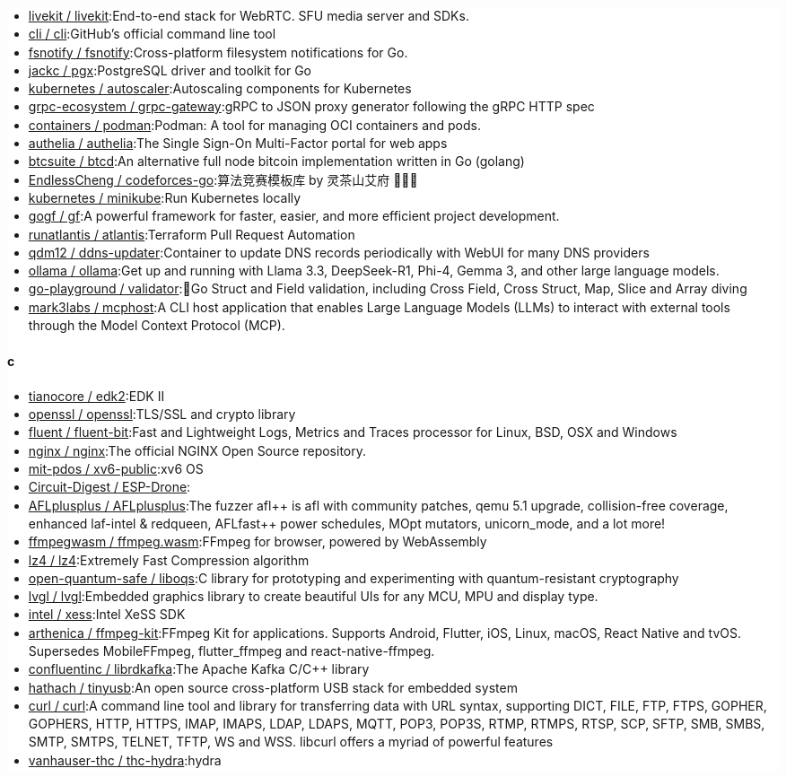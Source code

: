 * [livekit / livekit](https://github.com/livekit/livekit):End-to-end stack for WebRTC. SFU media server and SDKs.
* [cli / cli](https://github.com/cli/cli):GitHub’s official command line tool
* [fsnotify / fsnotify](https://github.com/fsnotify/fsnotify):Cross-platform filesystem notifications for Go.
* [jackc / pgx](https://github.com/jackc/pgx):PostgreSQL driver and toolkit for Go
* [kubernetes / autoscaler](https://github.com/kubernetes/autoscaler):Autoscaling components for Kubernetes
* [grpc-ecosystem / grpc-gateway](https://github.com/grpc-ecosystem/grpc-gateway):gRPC to JSON proxy generator following the gRPC HTTP spec
* [containers / podman](https://github.com/containers/podman):Podman: A tool for managing OCI containers and pods.
* [authelia / authelia](https://github.com/authelia/authelia):The Single Sign-On Multi-Factor portal for web apps
* [btcsuite / btcd](https://github.com/btcsuite/btcd):An alternative full node bitcoin implementation written in Go (golang)
* [EndlessCheng / codeforces-go](https://github.com/EndlessCheng/codeforces-go):算法竞赛模板库 by 灵茶山艾府 💭💡🎈
* [kubernetes / minikube](https://github.com/kubernetes/minikube):Run Kubernetes locally
* [gogf / gf](https://github.com/gogf/gf):A powerful framework for faster, easier, and more efficient project development.
* [runatlantis / atlantis](https://github.com/runatlantis/atlantis):Terraform Pull Request Automation
* [qdm12 / ddns-updater](https://github.com/qdm12/ddns-updater):Container to update DNS records periodically with WebUI for many DNS providers
* [ollama / ollama](https://github.com/ollama/ollama):Get up and running with Llama 3.3, DeepSeek-R1, Phi-4, Gemma 3, and other large language models.
* [go-playground / validator](https://github.com/go-playground/validator):💯Go Struct and Field validation, including Cross Field, Cross Struct, Map, Slice and Array diving
* [mark3labs / mcphost](https://github.com/mark3labs/mcphost):A CLI host application that enables Large Language Models (LLMs) to interact with external tools through the Model Context Protocol (MCP).

#### c
* [tianocore / edk2](https://github.com/tianocore/edk2):EDK II
* [openssl / openssl](https://github.com/openssl/openssl):TLS/SSL and crypto library
* [fluent / fluent-bit](https://github.com/fluent/fluent-bit):Fast and Lightweight Logs, Metrics and Traces processor for Linux, BSD, OSX and Windows
* [nginx / nginx](https://github.com/nginx/nginx):The official NGINX Open Source repository.
* [mit-pdos / xv6-public](https://github.com/mit-pdos/xv6-public):xv6 OS
* [Circuit-Digest / ESP-Drone](https://github.com/Circuit-Digest/ESP-Drone):
* [AFLplusplus / AFLplusplus](https://github.com/AFLplusplus/AFLplusplus):The fuzzer afl++ is afl with community patches, qemu 5.1 upgrade, collision-free coverage, enhanced laf-intel & redqueen, AFLfast++ power schedules, MOpt mutators, unicorn_mode, and a lot more!
* [ffmpegwasm / ffmpeg.wasm](https://github.com/ffmpegwasm/ffmpeg.wasm):FFmpeg for browser, powered by WebAssembly
* [lz4 / lz4](https://github.com/lz4/lz4):Extremely Fast Compression algorithm
* [open-quantum-safe / liboqs](https://github.com/open-quantum-safe/liboqs):C library for prototyping and experimenting with quantum-resistant cryptography
* [lvgl / lvgl](https://github.com/lvgl/lvgl):Embedded graphics library to create beautiful UIs for any MCU, MPU and display type.
* [intel / xess](https://github.com/intel/xess):Intel XeSS SDK
* [arthenica / ffmpeg-kit](https://github.com/arthenica/ffmpeg-kit):FFmpeg Kit for applications. Supports Android, Flutter, iOS, Linux, macOS, React Native and tvOS. Supersedes MobileFFmpeg, flutter_ffmpeg and react-native-ffmpeg.
* [confluentinc / librdkafka](https://github.com/confluentinc/librdkafka):The Apache Kafka C/C++ library
* [hathach / tinyusb](https://github.com/hathach/tinyusb):An open source cross-platform USB stack for embedded system
* [curl / curl](https://github.com/curl/curl):A command line tool and library for transferring data with URL syntax, supporting DICT, FILE, FTP, FTPS, GOPHER, GOPHERS, HTTP, HTTPS, IMAP, IMAPS, LDAP, LDAPS, MQTT, POP3, POP3S, RTMP, RTMPS, RTSP, SCP, SFTP, SMB, SMBS, SMTP, SMTPS, TELNET, TFTP, WS and WSS. libcurl offers a myriad of powerful features
* [vanhauser-thc / thc-hydra](https://github.com/vanhauser-thc/thc-hydra):hydra